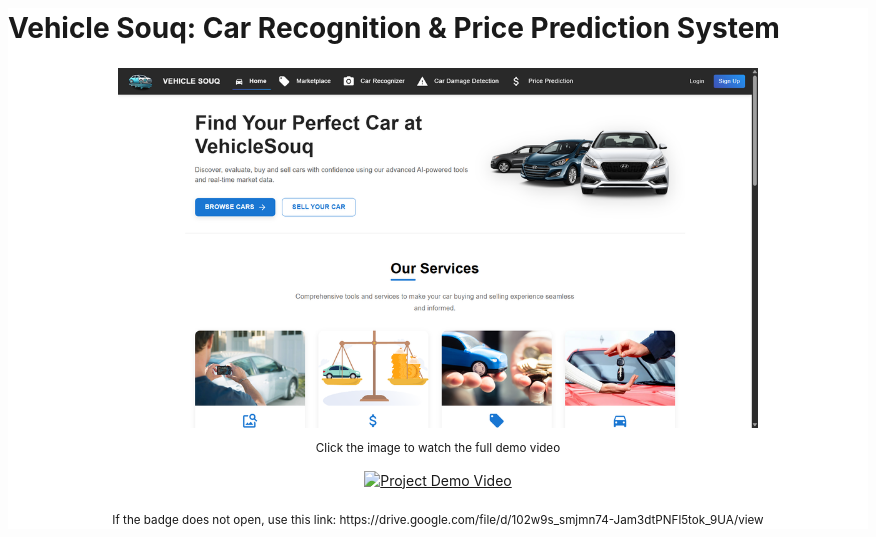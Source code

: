 # Vehicle Souq: Car Recognition & Price Prediction System


<p align="center">
  <a href="https://drive.google.com/file/d/102w9s_smjmn74-Jam3dtPNFl5tok_9UA/view?usp=sharing" target="_blank">
    <img src="frontend/public/picturefordemo.png" alt="Project Demo Video Preview" width="640" />
  </a>
  <br />
  <sub>Click the image to watch the full demo video</sub>
</p>


<p align="center">
  <a href="https://drive.google.com/file/d/102w9s_smjmn74-Jam3dtPNFl5tok_9UA/view?usp=sharing" target="_blank">
    <img src="https://img.shields.io/badge/▶%20Watch%20Project%20Demo-Google%20Drive-4285F4?style=for-the-badge&logo=google-drive&logoColor=white" alt="Project Demo Video">
  </a>
</p>
<p align="center">
  <sub>If the badge does not open, use this link: https://drive.google.com/file/d/102w9s_smjmn74-Jam3dtPNFl5tok_9UA/view</sub>
</p>

<p align="center">
